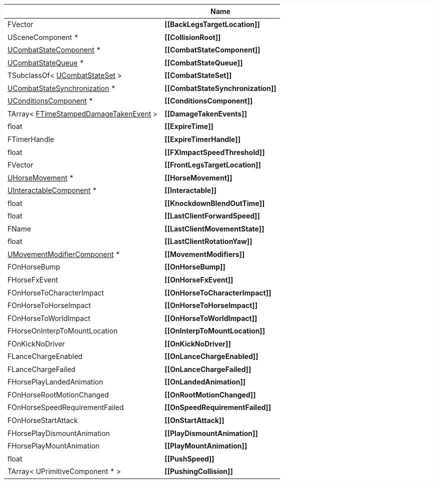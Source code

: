|                | Name           |
| -------------- | -------------- |
| FVector | **[[BackLegsTargetLocation]]**  |
| USceneComponent * | **[[CollisionRoot]]**  |
| [UCombatStateComponent](/docs/SDK/Source/Classes/classUCombatStateComponent.md) * | **[[CombatStateComponent]]**  |
| [UCombatStateQueue](/docs/SDK/Source/Classes/classUCombatStateQueue.md) * | **[[CombatStateQueue]]**  |
| TSubclassOf< [UCombatStateSet](/docs/SDK/Source/Classes/classUCombatStateSet.md) > | **[[CombatStateSet]]**  |
| [UCombatStateSynchronization](/docs/SDK/Source/Classes/classUCombatStateSynchronization.md) * | **[[CombatStateSynchronization]]**  |
| [UConditionsComponent](/docs/SDK/Source/Classes/classUConditionsComponent.md) * | **[[ConditionsComponent]]**  |
| TArray< [FTimeStampedDamageTakenEvent](/docs/SDK/Source/Classes/structFTimeStampedDamageTakenEvent.md) > | **[[DamageTakenEvents]]**  |
| float | **[[ExpireTime]]**  |
| FTimerHandle | **[[ExpireTimerHandle]]**  |
| float | **[[FXImpactSpeedThreshold]]**  |
| FVector | **[[FrontLegsTargetLocation]]**  |
| [UHorseMovement](/docs/SDK/Source/Classes/classUHorseMovement.md) * | **[[HorseMovement]]**  |
| [UInteractableComponent](/docs/SDK/Source/Classes/classUInteractableComponent.md) * | **[[Interactable]]**  |
| float | **[[KnockdownBlendOutTime]]**  |
| float | **[[LastClientForwardSpeed]]**  |
| FName | **[[LastClientMovementState]]**  |
| float | **[[LastClientRotationYaw]]**  |
| [UMovementModifierComponent](/docs/SDK/Source/Classes/classUMovementModifierComponent.md) * | **[[MovementModifiers]]**  |
| FOnHorseBump | **[[OnHorseBump]]**  |
| FHorseFxEvent | **[[OnHorseFxEvent]]**  |
| FOnHorseToCharacterImpact | **[[OnHorseToCharacterImpact]]**  |
| FOnHorseToHorseImpact | **[[OnHorseToHorseImpact]]**  |
| FOnHorseToWorldImpact | **[[OnHorseToWorldImpact]]**  |
| FHorseOnInterpToMountLocation | **[[OnInterpToMountLocation]]**  |
| FOnKickNoDriver | **[[OnKickNoDriver]]**  |
| FLanceChargeEnabled | **[[OnLanceChargeEnabled]]**  |
| FLanceChargeFailed | **[[OnLanceChargeFailed]]**  |
| FHorsePlayLandedAnimation | **[[OnLandedAnimation]]**  |
| FOnHorseRootMotionChanged | **[[OnRootMotionChanged]]**  |
| FOnHorseSpeedRequirementFailed | **[[OnSpeedRequirementFailed]]**  |
| FOnHorseStartAttack | **[[OnStartAttack]]**  |
| FHorsePlayDismountAnimation | **[[PlayDismountAnimation]]**  |
| FHorsePlayMountAnimation | **[[PlayMountAnimation]]**  |
| float | **[[PushSpeed]]**  |
| TArray< UPrimitiveComponent * > | **[[PushingCollision]]**  |